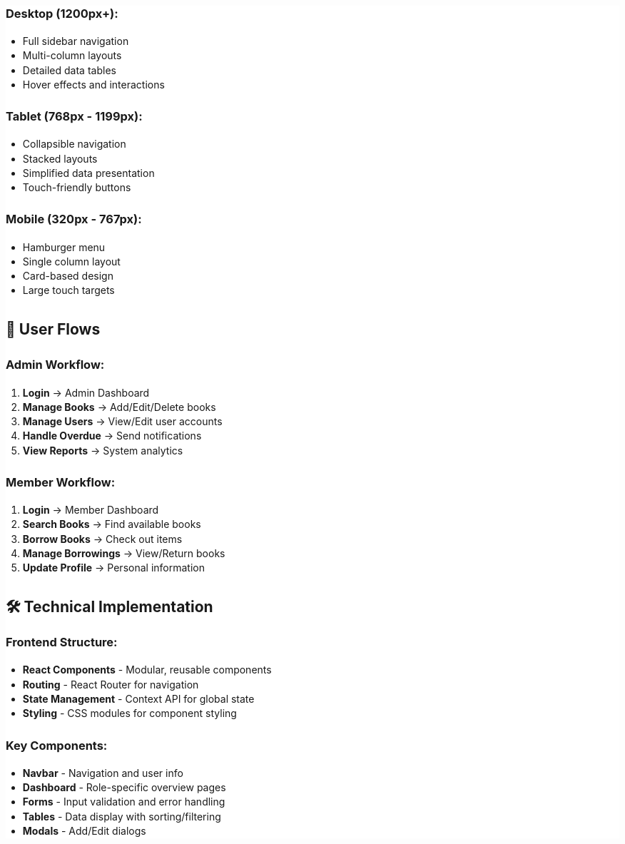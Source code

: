 ### **Desktop (1200px+):**
- Full sidebar navigation
- Multi-column layouts
- Detailed data tables
- Hover effects and interactions

### **Tablet (768px - 1199px):**
- Collapsible navigation
- Stacked layouts
- Simplified data presentation
- Touch-friendly buttons

### **Mobile (320px - 767px):**
- Hamburger menu
- Single column layout
- Card-based design
- Large touch targets

## 🔄 **User Flows**

### **Admin Workflow:**
1. **Login** → Admin Dashboard
2. **Manage Books** → Add/Edit/Delete books
3. **Manage Users** → View/Edit user accounts
4. **Handle Overdue** → Send notifications
5. **View Reports** → System analytics

### **Member Workflow:**
1. **Login** → Member Dashboard
2. **Search Books** → Find available books
3. **Borrow Books** → Check out items
4. **Manage Borrowings** → View/Return books
5. **Update Profile** → Personal information

## 🛠️ **Technical Implementation**

### **Frontend Structure:**
- **React Components** - Modular, reusable components
- **Routing** - React Router for navigation
- **State Management** - Context API for global state
- **Styling** - CSS modules for component styling

### **Key Components:**
- **Navbar** - Navigation and user info
- **Dashboard** - Role-specific overview pages
- **Forms** - Input validation and error handling
- **Tables** - Data display with sorting/filtering
- **Modals** - Add/Edit dialogs
